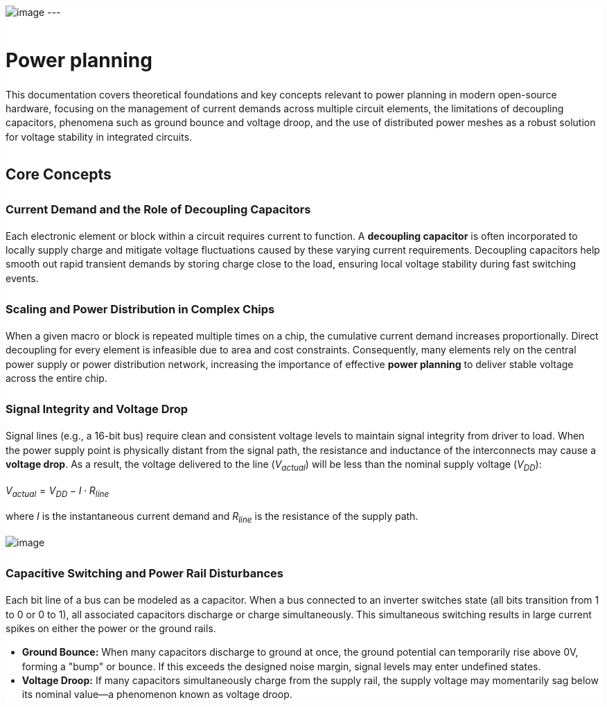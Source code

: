 <img width="1072" height="870" alt="image" src="https://github.com/user-attachments/assets/05a1d503-365a-4791-8142-0fa09c9c5428" />
---

# Power planning

This documentation covers theoretical foundations and key concepts relevant to power planning in modern open-source hardware, focusing on the management of current demands across multiple circuit elements, the limitations of decoupling capacitors, phenomena such as ground bounce and voltage droop, and the use of distributed power meshes as a robust solution for voltage stability in integrated circuits.

## Core Concepts

### Current Demand and the Role of Decoupling Capacitors

Each electronic element or block within a circuit requires current to function. A **decoupling capacitor** is often incorporated to locally supply charge and mitigate voltage fluctuations caused by these varying current requirements. Decoupling capacitors help smooth out rapid transient demands by storing charge close to the load, ensuring local voltage stability during fast switching events.


### Scaling and Power Distribution in Complex Chips

When a given macro or block is repeated multiple times on a chip, the cumulative current demand increases proportionally. Direct decoupling for every element is infeasible due to area and cost constraints. Consequently, many elements rely on the central power supply or power distribution network, increasing the importance of effective **power planning** to deliver stable voltage across the entire chip.


### Signal Integrity and Voltage Drop

Signal lines (e.g., a 16-bit bus) require clean and consistent voltage levels to maintain signal integrity from driver to load. When the power supply point is physically distant from the signal path, the resistance and inductance of the interconnects may cause a **voltage drop**. As a result, the voltage delivered to the line ($V_{actual}$) will be less than the nominal supply voltage ($V_{DD}$):

$V_{actual} = V_{DD} - I \cdot R_{line}$

where $I$ is the instantaneous current demand and $R_{line}$ is the resistance of the supply path.

<img width="1077" height="825" alt="image" src="https://github.com/user-attachments/assets/c782526e-8e2c-4bf6-808d-fa0887556251" />


### Capacitive Switching and Power Rail Disturbances

Each bit line of a bus can be modeled as a capacitor. When a bus connected to an inverter switches state (all bits transition from 1 to 0 or 0 to 1), all associated capacitors discharge or charge simultaneously. This simultaneous switching results in large current spikes on either the power or the ground rails. 

- **Ground Bounce:** When many capacitors discharge to ground at once, the ground potential can temporarily rise above 0V, forming a "bump" or bounce. If this exceeds the designed noise margin, signal levels may enter undefined states.
- **Voltage Droop:** If many capacitors simultaneously charge from the supply rail, the supply voltage may momentarily sag below its nominal value—a phenomenon known as voltage droop.
